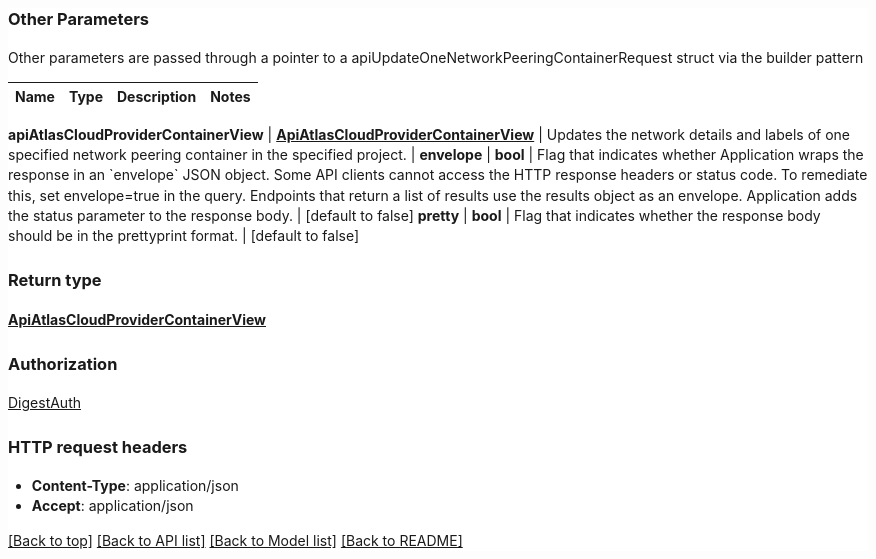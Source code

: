 ### Other Parameters

Other parameters are passed through a pointer to a apiUpdateOneNetworkPeeringContainerRequest struct via the builder pattern


Name | Type | Description  | Notes
------------- | ------------- | ------------- | -------------


 **apiAtlasCloudProviderContainerView** | [**ApiAtlasCloudProviderContainerView**](ApiAtlasCloudProviderContainerView.md) | Updates the network details and labels of one specified network peering container in the specified project. | 
 **envelope** | **bool** | Flag that indicates whether Application wraps the response in an &#x60;envelope&#x60; JSON object. Some API clients cannot access the HTTP response headers or status code. To remediate this, set envelope&#x3D;true in the query. Endpoints that return a list of results use the results object as an envelope. Application adds the status parameter to the response body. | [default to false]
 **pretty** | **bool** | Flag that indicates whether the response body should be in the prettyprint format. | [default to false]

### Return type

[**ApiAtlasCloudProviderContainerView**](ApiAtlasCloudProviderContainerView.md)

### Authorization

[DigestAuth](../README.md#DigestAuth)

### HTTP request headers

- **Content-Type**: application/json
- **Accept**: application/json

[[Back to top]](#) [[Back to API list]](../README.md#documentation-for-api-endpoints)
[[Back to Model list]](../README.md#documentation-for-models)
[[Back to README]](../README.md)

